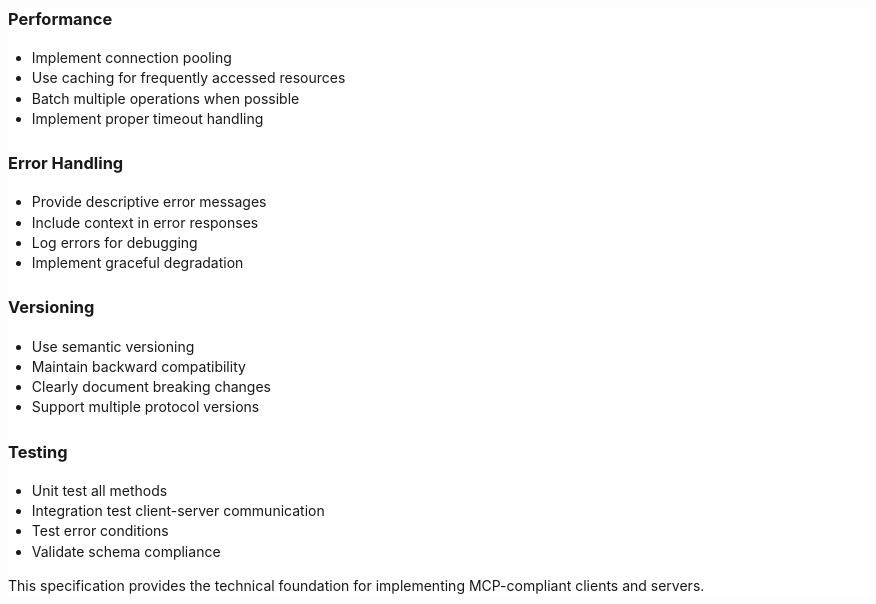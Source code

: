 ### Performance
- Implement connection pooling
- Use caching for frequently accessed resources
- Batch multiple operations when possible
- Implement proper timeout handling

### Error Handling
- Provide descriptive error messages
- Include context in error responses
- Log errors for debugging
- Implement graceful degradation

### Versioning
- Use semantic versioning
- Maintain backward compatibility
- Clearly document breaking changes
- Support multiple protocol versions

### Testing
- Unit test all methods
- Integration test client-server communication
- Test error conditions
- Validate schema compliance

This specification provides the technical foundation for implementing MCP-compliant clients and servers.
